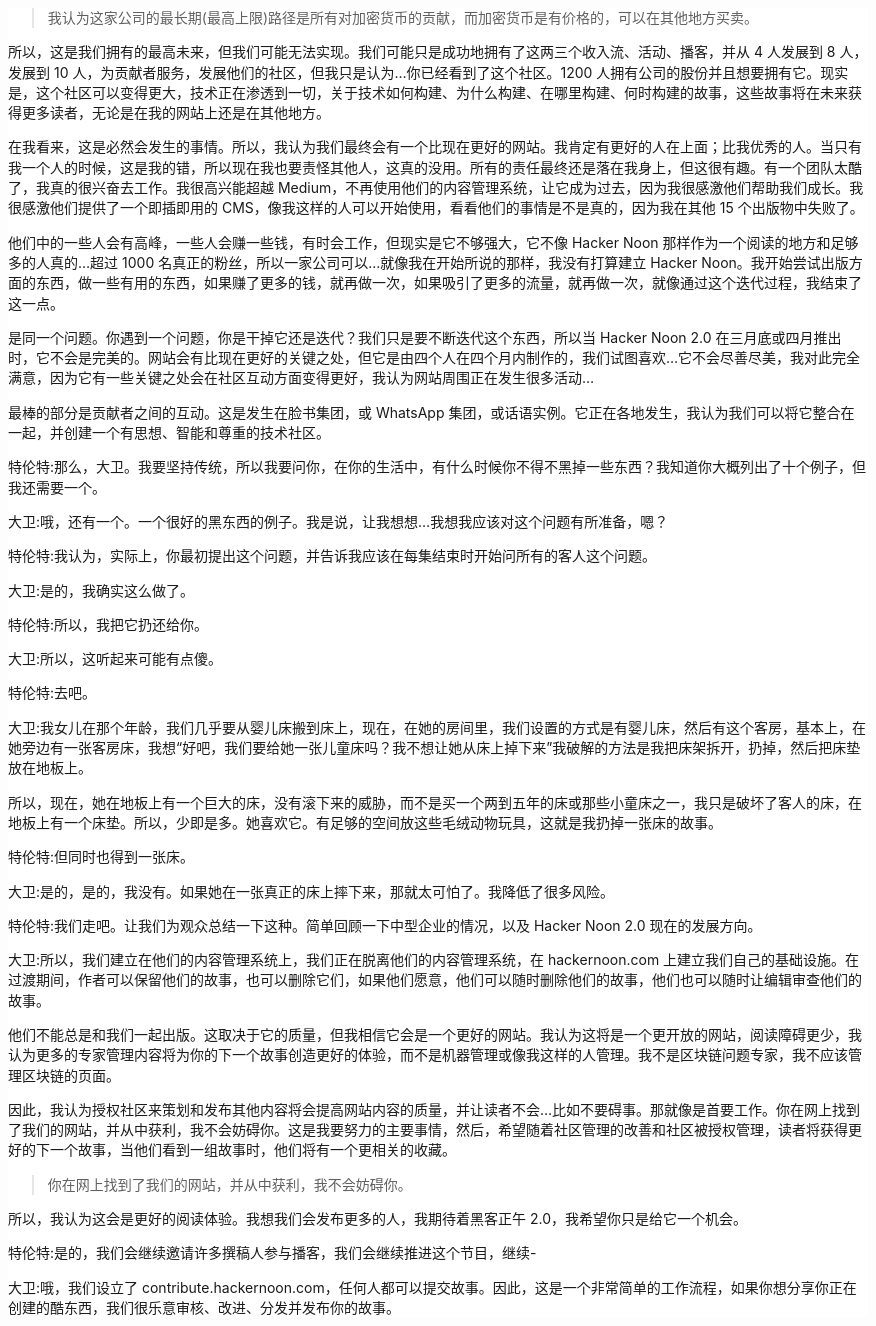 > 我认为这家公司的最长期(最高上限)路径是所有对加密货币的贡献，而加密货币是有价格的，可以在其他地方买卖。

所以，这是我们拥有的最高未来，但我们可能无法实现。我们可能只是成功地拥有了这两三个收入流、活动、播客，并从 4 人发展到 8 人，发展到 10 人，为贡献者服务，发展他们的社区，但我只是认为…你已经看到了这个社区。1200 人拥有公司的股份并且想要拥有它。现实是，这个社区可以变得更大，技术正在渗透到一切，关于技术如何构建、为什么构建、在哪里构建、何时构建的故事，这些故事将在未来获得更多读者，无论是在我的网站上还是在其他地方。

在我看来，这是必然会发生的事情。所以，我认为我们最终会有一个比现在更好的网站。我肯定有更好的人在上面；比我优秀的人。当只有我一个人的时候，这是我的错，所以现在我也要责怪其他人，这真的没用。所有的责任最终还是落在我身上，但这很有趣。有一个团队太酷了，我真的很兴奋去工作。我很高兴能超越 Medium，不再使用他们的内容管理系统，让它成为过去，因为我很感激他们帮助我们成长。我很感激他们提供了一个即插即用的 CMS，像我这样的人可以开始使用，看看他们的事情是不是真的，因为我在其他 15 个出版物中失败了。

他们中的一些人会有高峰，一些人会赚一些钱，有时会工作，但现实是它不够强大，它不像 Hacker Noon 那样作为一个阅读的地方和足够多的人真的…超过 1000 名真正的粉丝，所以一家公司可以…就像我在开始所说的那样，我没有打算建立 Hacker Noon。我开始尝试出版方面的东西，做一些有用的东西，如果赚了更多的钱，就再做一次，如果吸引了更多的流量，就再做一次，就像通过这个迭代过程，我结束了这一点。

是同一个问题。你遇到一个问题，你是干掉它还是迭代？我们只是要不断迭代这个东西，所以当 Hacker Noon 2.0 在三月底或四月推出时，它不会是完美的。网站会有比现在更好的关键之处，但它是由四个人在四个月内制作的，我们试图喜欢…它不会尽善尽美，我对此完全满意，因为它有一些关键之处会在社区互动方面变得更好，我认为网站周围正在发生很多活动…

最棒的部分是贡献者之间的互动。这是发生在脸书集团，或 WhatsApp 集团，或话语实例。它正在各地发生，我认为我们可以将它整合在一起，并创建一个有思想、智能和尊重的技术社区。

特伦特:那么，大卫。我要坚持传统，所以我要问你，在你的生活中，有什么时候你不得不黑掉一些东西？我知道你大概列出了十个例子，但我还需要一个。

大卫:哦，还有一个。一个很好的黑东西的例子。我是说，让我想想…我想我应该对这个问题有所准备，嗯？

特伦特:我认为，实际上，你最初提出这个问题，并告诉我应该在每集结束时开始问所有的客人这个问题。

大卫:是的，我确实这么做了。

特伦特:所以，我把它扔还给你。

大卫:所以，这听起来可能有点傻。

特伦特:去吧。

大卫:我女儿在那个年龄，我们几乎要从婴儿床搬到床上，现在，在她的房间里，我们设置的方式是有婴儿床，然后有这个客房，基本上，在她旁边有一张客房床，我想“好吧，我们要给她一张儿童床吗？我不想让她从床上掉下来”我破解的方法是我把床架拆开，扔掉，然后把床垫放在地板上。

所以，现在，她在地板上有一个巨大的床，没有滚下来的威胁，而不是买一个两到五年的床或那些小童床之一，我只是破坏了客人的床，在地板上有一个床垫。所以，少即是多。她喜欢它。有足够的空间放这些毛绒动物玩具，这就是我扔掉一张床的故事。

特伦特:但同时也得到一张床。

大卫:是的，是的，我没有。如果她在一张真正的床上摔下来，那就太可怕了。我降低了很多风险。

特伦特:我们走吧。让我们为观众总结一下这种。简单回顾一下中型企业的情况，以及 Hacker Noon 2.0 现在的发展方向。

大卫:所以，我们建立在他们的内容管理系统上，我们正在脱离他们的内容管理系统，在 hackernoon.com 上建立我们自己的基础设施。在过渡期间，作者可以保留他们的故事，也可以删除它们，如果他们愿意，他们可以随时删除他们的故事，他们也可以随时让编辑审查他们的故事。

他们不能总是和我们一起出版。这取决于它的质量，但我相信它会是一个更好的网站。我认为这将是一个更开放的网站，阅读障碍更少，我认为更多的专家管理内容将为你的下一个故事创造更好的体验，而不是机器管理或像我这样的人管理。我不是区块链问题专家，我不应该管理区块链的页面。

因此，我认为授权社区来策划和发布其他内容将会提高网站内容的质量，并让读者不会…比如不要碍事。那就像是首要工作。你在网上找到了我们的网站，并从中获利，我不会妨碍你。这是我要努力的主要事情，然后，希望随着社区管理的改善和社区被授权管理，读者将获得更好的下一个故事，当他们看到一组故事时，他们将有一个更相关的收藏。

> 你在网上找到了我们的网站，并从中获利，我不会妨碍你。

所以，我认为这会是更好的阅读体验。我想我们会发布更多的人，我期待着黑客正午 2.0，我希望你只是给它一个机会。

特伦特:是的，我们会继续邀请许多撰稿人参与播客，我们会继续推进这个节目，继续-

大卫:哦，我们设立了 contribute.hackernoon.com，任何人都可以提交故事。因此，这是一个非常简单的工作流程，如果你想分享你正在创建的酷东西，我们很乐意审核、改进、分发并发布你的故事。
